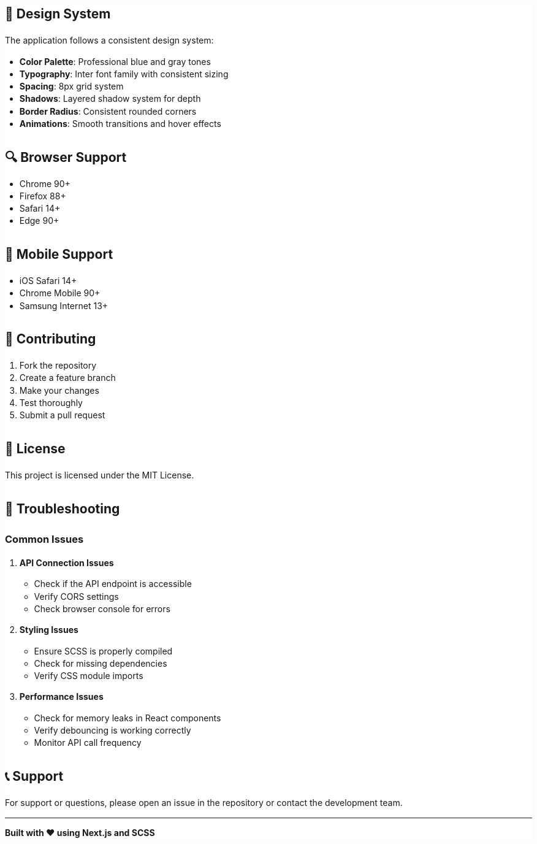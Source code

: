 ## 🎨 Design System

The application follows a consistent design system:

- **Color Palette**: Professional blue and gray tones
- **Typography**: Inter font family with consistent sizing
- **Spacing**: 8px grid system
- **Shadows**: Layered shadow system for depth
- **Border Radius**: Consistent rounded corners
- **Animations**: Smooth transitions and hover effects

## 🔍 Browser Support

- Chrome 90+
- Firefox 88+
- Safari 14+
- Edge 90+

## 📱 Mobile Support

- iOS Safari 14+
- Chrome Mobile 90+
- Samsung Internet 13+

## 🤝 Contributing

1. Fork the repository
2. Create a feature branch
3. Make your changes
4. Test thoroughly
5. Submit a pull request

## 📄 License

This project is licensed under the MIT License.

## 🐛 Troubleshooting

### Common Issues

1. **API Connection Issues**
   - Check if the API endpoint is accessible
   - Verify CORS settings
   - Check browser console for errors

2. **Styling Issues**
   - Ensure SCSS is properly compiled
   - Check for missing dependencies
   - Verify CSS module imports

3. **Performance Issues**
   - Check for memory leaks in React components
   - Verify debouncing is working correctly
   - Monitor API call frequency

## 📞 Support

For support or questions, please open an issue in the repository or contact the development team.

---

**Built with ❤️ using Next.js and SCSS**
